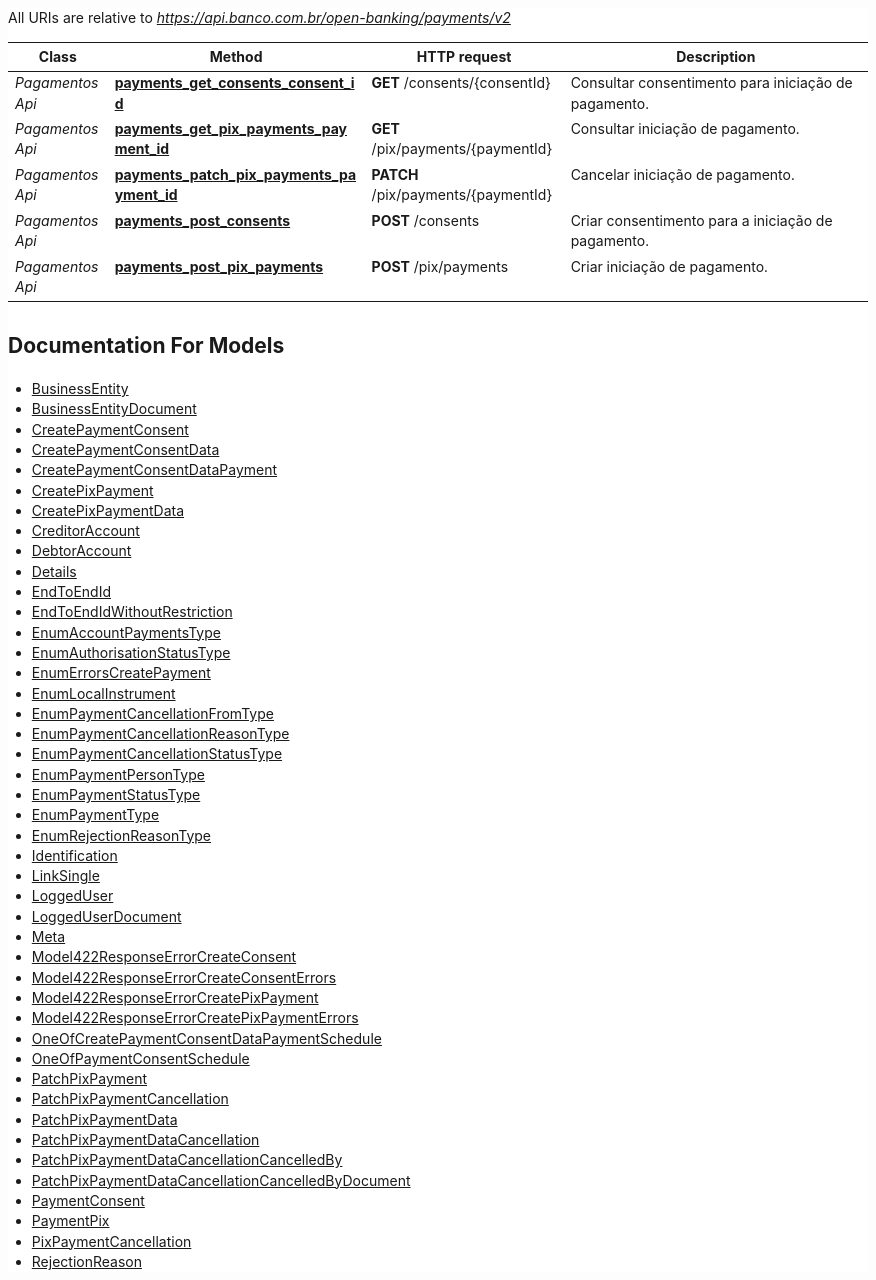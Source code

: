 All URIs are relative to *https://api.banco.com.br/open-banking/payments/v2*

Class | Method | HTTP request | Description
------------ | ------------- | ------------- | -------------
*PagamentosApi* | [**payments_get_consents_consent_id**](docs/PagamentosApi.md#payments_get_consents_consent_id) | **GET** /consents/{consentId} | Consultar consentimento para iniciação de pagamento.
*PagamentosApi* | [**payments_get_pix_payments_payment_id**](docs/PagamentosApi.md#payments_get_pix_payments_payment_id) | **GET** /pix/payments/{paymentId} | Consultar iniciação de pagamento.
*PagamentosApi* | [**payments_patch_pix_payments_payment_id**](docs/PagamentosApi.md#payments_patch_pix_payments_payment_id) | **PATCH** /pix/payments/{paymentId} | Cancelar iniciação de pagamento.
*PagamentosApi* | [**payments_post_consents**](docs/PagamentosApi.md#payments_post_consents) | **POST** /consents | Criar consentimento para a iniciação de pagamento.
*PagamentosApi* | [**payments_post_pix_payments**](docs/PagamentosApi.md#payments_post_pix_payments) | **POST** /pix/payments | Criar iniciação de pagamento.

## Documentation For Models

 - [BusinessEntity](docs/BusinessEntity.md)
 - [BusinessEntityDocument](docs/BusinessEntityDocument.md)
 - [CreatePaymentConsent](docs/CreatePaymentConsent.md)
 - [CreatePaymentConsentData](docs/CreatePaymentConsentData.md)
 - [CreatePaymentConsentDataPayment](docs/CreatePaymentConsentDataPayment.md)
 - [CreatePixPayment](docs/CreatePixPayment.md)
 - [CreatePixPaymentData](docs/CreatePixPaymentData.md)
 - [CreditorAccount](docs/CreditorAccount.md)
 - [DebtorAccount](docs/DebtorAccount.md)
 - [Details](docs/Details.md)
 - [EndToEndId](docs/EndToEndId.md)
 - [EndToEndIdWithoutRestriction](docs/EndToEndIdWithoutRestriction.md)
 - [EnumAccountPaymentsType](docs/EnumAccountPaymentsType.md)
 - [EnumAuthorisationStatusType](docs/EnumAuthorisationStatusType.md)
 - [EnumErrorsCreatePayment](docs/EnumErrorsCreatePayment.md)
 - [EnumLocalInstrument](docs/EnumLocalInstrument.md)
 - [EnumPaymentCancellationFromType](docs/EnumPaymentCancellationFromType.md)
 - [EnumPaymentCancellationReasonType](docs/EnumPaymentCancellationReasonType.md)
 - [EnumPaymentCancellationStatusType](docs/EnumPaymentCancellationStatusType.md)
 - [EnumPaymentPersonType](docs/EnumPaymentPersonType.md)
 - [EnumPaymentStatusType](docs/EnumPaymentStatusType.md)
 - [EnumPaymentType](docs/EnumPaymentType.md)
 - [EnumRejectionReasonType](docs/EnumRejectionReasonType.md)
 - [Identification](docs/Identification.md)
 - [LinkSingle](docs/LinkSingle.md)
 - [LoggedUser](docs/LoggedUser.md)
 - [LoggedUserDocument](docs/LoggedUserDocument.md)
 - [Meta](docs/Meta.md)
 - [Model422ResponseErrorCreateConsent](docs/Model422ResponseErrorCreateConsent.md)
 - [Model422ResponseErrorCreateConsentErrors](docs/Model422ResponseErrorCreateConsentErrors.md)
 - [Model422ResponseErrorCreatePixPayment](docs/Model422ResponseErrorCreatePixPayment.md)
 - [Model422ResponseErrorCreatePixPaymentErrors](docs/Model422ResponseErrorCreatePixPaymentErrors.md)
 - [OneOfCreatePaymentConsentDataPaymentSchedule](docs/OneOfCreatePaymentConsentDataPaymentSchedule.md)
 - [OneOfPaymentConsentSchedule](docs/OneOfPaymentConsentSchedule.md)
 - [PatchPixPayment](docs/PatchPixPayment.md)
 - [PatchPixPaymentCancellation](docs/PatchPixPaymentCancellation.md)
 - [PatchPixPaymentData](docs/PatchPixPaymentData.md)
 - [PatchPixPaymentDataCancellation](docs/PatchPixPaymentDataCancellation.md)
 - [PatchPixPaymentDataCancellationCancelledBy](docs/PatchPixPaymentDataCancellationCancelledBy.md)
 - [PatchPixPaymentDataCancellationCancelledByDocument](docs/PatchPixPaymentDataCancellationCancelledByDocument.md)
 - [PaymentConsent](docs/PaymentConsent.md)
 - [PaymentPix](docs/PaymentPix.md)
 - [PixPaymentCancellation](docs/PixPaymentCancellation.md)
 - [RejectionReason](docs/RejectionReason.md)